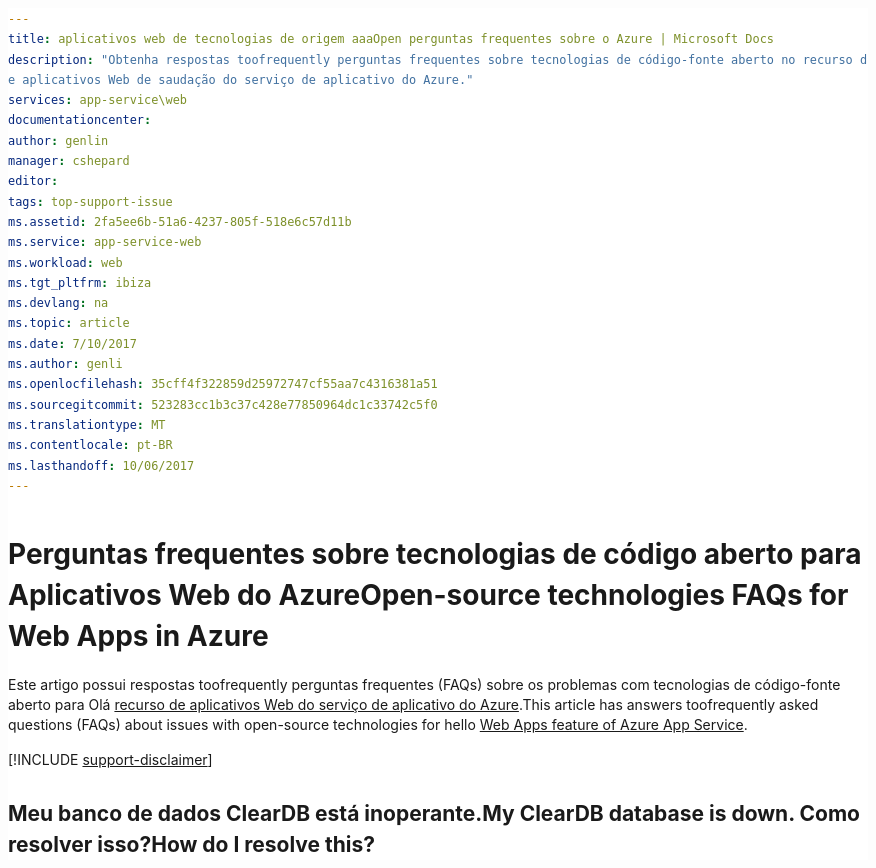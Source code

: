 ```yaml
---
title: aplicativos web de tecnologias de origem aaaOpen perguntas frequentes sobre o Azure | Microsoft Docs
description: "Obtenha respostas toofrequently perguntas frequentes sobre tecnologias de código-fonte aberto no recurso de aplicativos Web de saudação do serviço de aplicativo do Azure."
services: app-service\web
documentationcenter: 
author: genlin
manager: cshepard
editor: 
tags: top-support-issue
ms.assetid: 2fa5ee6b-51a6-4237-805f-518e6c57d11b
ms.service: app-service-web
ms.workload: web
ms.tgt_pltfrm: ibiza
ms.devlang: na
ms.topic: article
ms.date: 7/10/2017
ms.author: genli
ms.openlocfilehash: 35cff4f322859d25972747cf55aa7c4316381a51
ms.sourcegitcommit: 523283cc1b3c37c428e77850964dc1c33742c5f0
ms.translationtype: MT
ms.contentlocale: pt-BR
ms.lasthandoff: 10/06/2017
---
```

# <a name="open-source-technologies-faqs-for-web-apps-in-azure"></a><span data-ttu-id="d27fb-103">Perguntas frequentes sobre tecnologias de código aberto para Aplicativos Web do Azure</span><span class="sxs-lookup"><span data-stu-id="d27fb-103">Open-source technologies FAQs for Web Apps in Azure</span></span>

<span data-ttu-id="d27fb-104">Este artigo possui respostas toofrequently perguntas frequentes (FAQs) sobre os problemas com tecnologias de código-fonte aberto para Olá [recurso de aplicativos Web do serviço de aplicativo do Azure](https://azure.microsoft.com/services/app-service/web/).</span><span class="sxs-lookup"><span data-stu-id="d27fb-104">This article has answers toofrequently asked questions (FAQs) about issues with open-source technologies for hello [Web Apps feature of Azure App Service](https://azure.microsoft.com/services/app-service/web/).</span></span>

[!INCLUDE [support-disclaimer](../../includes/support-disclaimer.md)]

## <a name="my-cleardb-database-is-down-how-do-i-resolve-this"></a><span data-ttu-id="d27fb-105">Meu banco de dados ClearDB está inoperante.</span><span class="sxs-lookup"><span data-stu-id="d27fb-105">My ClearDB database is down.</span></span> <span data-ttu-id="d27fb-106">Como resolver isso?</span><span class="sxs-lookup"><span data-stu-id="d27fb-106">How do I resolve this?</span></span>

